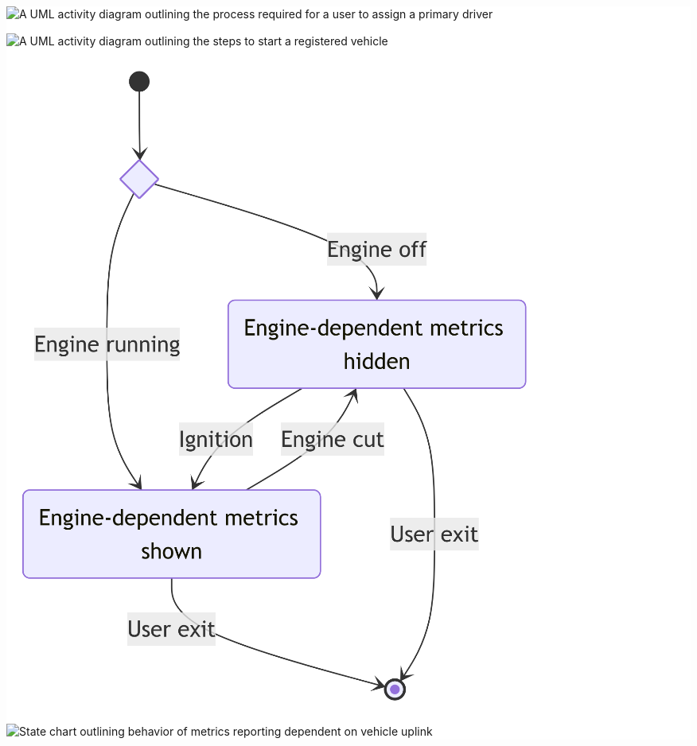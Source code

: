 ![A UML activity diagram outlining the process required for a
user to assign a primary driver](assets/final/image15.png)

![A UML activity diagram outlining the steps to start a
registered vehicle](assets/final/image16.png)

![State chart outlining visibility of engine-dependent metrics in regards to ignition status](assets/final/image17.png)

![State chart outlining behavior of metrics reporting
dependent on vehicle uplink](assets/final/image18.png)
